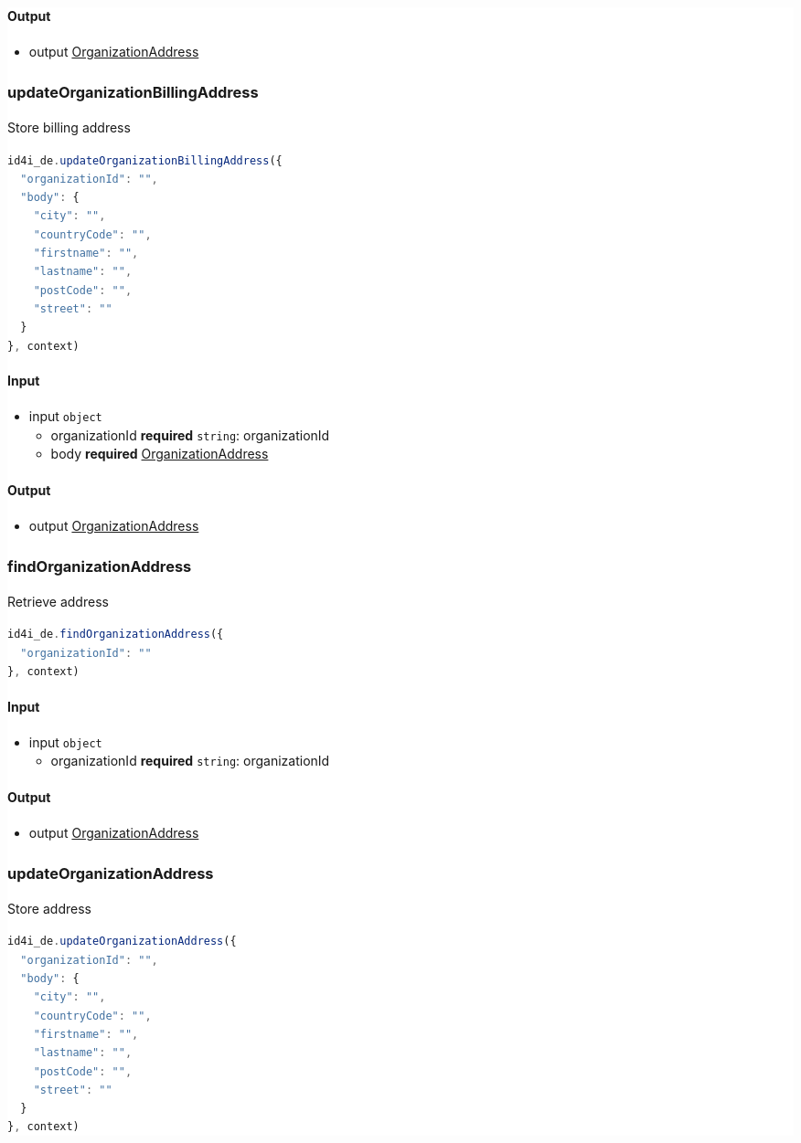 #### Output
* output [OrganizationAddress](#organizationaddress)

### updateOrganizationBillingAddress
Store billing address


```js
id4i_de.updateOrganizationBillingAddress({
  "organizationId": "",
  "body": {
    "city": "",
    "countryCode": "",
    "firstname": "",
    "lastname": "",
    "postCode": "",
    "street": ""
  }
}, context)
```

#### Input
* input `object`
  * organizationId **required** `string`: organizationId
  * body **required** [OrganizationAddress](#organizationaddress)

#### Output
* output [OrganizationAddress](#organizationaddress)

### findOrganizationAddress
Retrieve address


```js
id4i_de.findOrganizationAddress({
  "organizationId": ""
}, context)
```

#### Input
* input `object`
  * organizationId **required** `string`: organizationId

#### Output
* output [OrganizationAddress](#organizationaddress)

### updateOrganizationAddress
Store address


```js
id4i_de.updateOrganizationAddress({
  "organizationId": "",
  "body": {
    "city": "",
    "countryCode": "",
    "firstname": "",
    "lastname": "",
    "postCode": "",
    "street": ""
  }
}, context)
```
